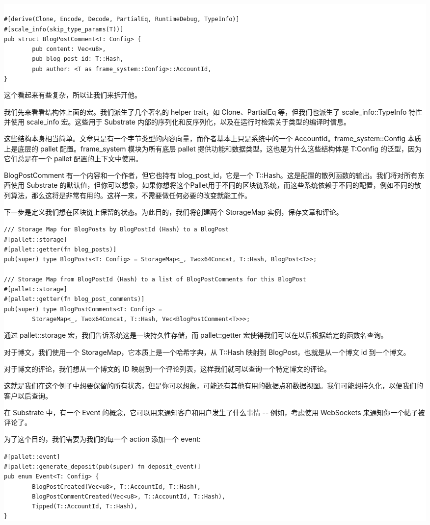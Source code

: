 ```

#[derive(Clone, Encode, Decode, PartialEq, RuntimeDebug, TypeInfo)]
#[scale_info(skip_type_params(T))]
pub struct BlogPostComment<T: Config> {
        pub content: Vec<u8>,
        pub blog_post_id: T::Hash,
        pub author: <T as frame_system::Config>::AccountId,
}
```

这个看起来有些复杂，所以让我们来拆开他。

我们先来看看结构体上面的宏。我们派生了几个著名的 helper trait，如 Clone、PartialEq 等，但我们也派生了 scale_info::TypeInfo 特性并使用 scale_info 宏。这些用于 Substrate 内部的序列化和反序列化，以及在运行时检索关于类型的编译时信息。

这些结构本身相当简单。文章只是有一个字节类型的内容向量，而作者基本上只是系统中的一个 AccountId。frame_system::Config 本质上是底层的 pallet 配置。frame_system 模块为所有底层 pallet 提供功能和数据类型。这也是为什么这些结构体是 T:Config 的泛型，因为它们总是在一个 pallet 配置的上下文中使用。

BlogPostComment 有一个内容和一个作者，但它也持有 blog_post_id，它是一个 T::Hash。这是配置的散列函数的输出。我们将对所有东西使用 Substrate 的默认值，但你可以想象，如果你想将这个Pallet用于不同的区块链系统，而这些系统依赖于不同的配置，例如不同的散列算法，那么这将是非常有用的。这样一来，不需要做任何必要的改变就能工作。

下一步是定义我们想在区块链上保留的状态。为此目的，我们将创建两个 StorageMap 实例，保存文章和评论。

```
/// Storage Map for BlogPosts by BlogPostId (Hash) to a BlogPost
#[pallet::storage]
#[pallet::getter(fn blog_posts)]
pub(super) type BlogPosts<T: Config> = StorageMap<_, Twox64Concat, T::Hash, BlogPost<T>>;

/// Storage Map from BlogPostId (Hash) to a list of BlogPostComments for this BlogPost
#[pallet::storage]
#[pallet::getter(fn blog_post_comments)]
pub(super) type BlogPostComments<T: Config> =
        StorageMap<_, Twox64Concat, T::Hash, Vec<BlogPostComment<T>>>;
```

通过 pallet::storage 宏，我们告诉系统这是一块持久性存储，而 pallet::getter 宏使得我们可以在以后根据给定的函数名查询。

对于博文，我们使用一个 StorageMap，它本质上是一个哈希字典，从 T::Hash 映射到 BlogPost，也就是从一个博文 id 到一个博文。

对于博文的评论，我们想从一个博文的 ID 映射到一个评论列表，这样我们就可以查询一个特定博文的评论。

这就是我们在这个例子中想要保留的所有状态，但是你可以想象，可能还有其他有用的数据点和数据视图。我们可能想持久化，以便我们的客户以后查询。

在 Substrate 中，有一个 Event 的概念，它可以用来通知客户和用户发生了什么事情 -- 例如，考虑使用 WebSockets 来通知你一个帖子被评论了。

为了这个目的，我们需要为我们的每一个 action 添加一个 event:

```
#[pallet::event]
#[pallet::generate_deposit(pub(super) fn deposit_event)]
pub enum Event<T: Config> {
        BlogPostCreated(Vec<u8>, T::AccountId, T::Hash),
        BlogPostCommentCreated(Vec<u8>, T::AccountId, T::Hash),
        Tipped(T::AccountId, T::Hash),
}
```
